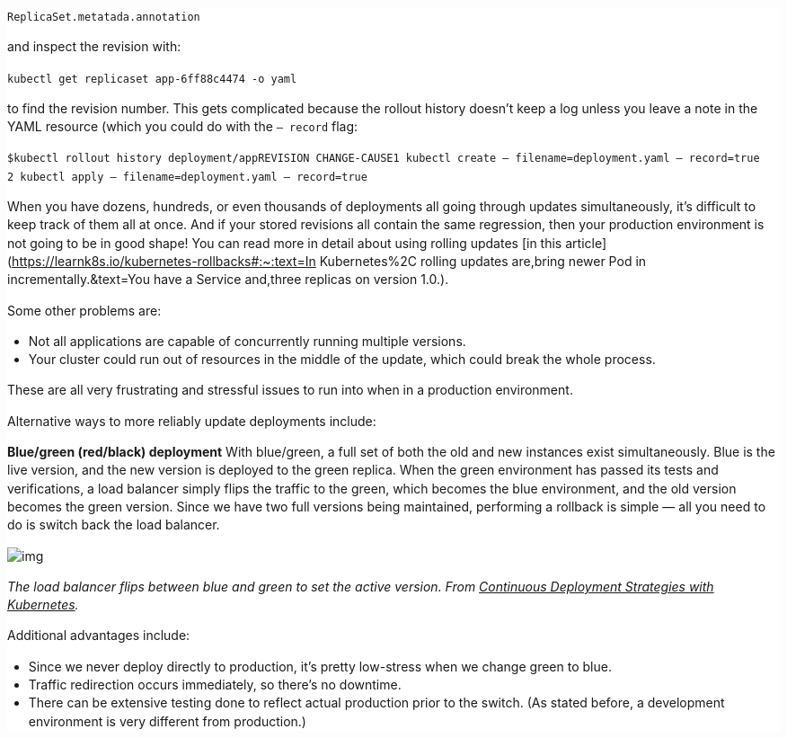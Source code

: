 ```
ReplicaSet.metatada.annotation
```

and inspect the revision with:

```
kubectl get replicaset app-6ff88c4474 -o yaml
```

to find the revision number. This gets complicated because the rollout  history doesn’t keep a log unless you leave a note in the YAML resource  (which you could do with the `— record` flag:

```
$kubectl rollout history deployment/appREVISION CHANGE-CAUSE1 kubectl create — filename=deployment.yaml — record=true
2 kubectl apply — filename=deployment.yaml — record=true
```

When you have dozens, hundreds, or even thousands of deployments all going  through updates simultaneously, it’s difficult to keep track of them all at once. And if your stored revisions all contain the same regression,  then your production environment is not going to be in good shape! You  can read more in detail about using rolling updates [in this article](https://learnk8s.io/kubernetes-rollbacks#:~:text=In Kubernetes%2C rolling updates are,bring newer Pod in incrementally.&text=You have a Service and,three replicas on version 1.0.).

Some other problems are:

- Not all applications are capable of concurrently running multiple versions.
- Your cluster could run out of resources in the middle of the update, which could break the whole process.

These are all very frustrating and stressful issues to run into when in a production environment.

Alternative ways to more reliably update deployments include:

**Blue/green (red/black) deployment**
With blue/green, a full set of both the old and new instances exist  simultaneously. Blue is the live version, and the new version is  deployed to the green replica. When the green environment has passed its tests and verifications, a load balancer simply flips the traffic to  the green, which becomes the blue environment, and the old version  becomes the green version. Since we have two full versions being  maintained, performing a rollback is simple — all you need to do is  switch back the load balancer.


![img](https://miro.medium.com/max/1228/0*LQzr9w-ADoabf8rJ)

*The load balancer flips between blue and green to set the active version. From* [*Continuous Deployment Strategies with Kubernetes*](https://codefresh.io/kubernetes-tutorial/continuous-deployment-strategies-kubernetes-2/)*.*

Additional advantages include:

- Since we never deploy directly to production, it’s pretty low-stress when we change green to blue.
- Traffic redirection occurs immediately, so there’s no downtime.
- There can be extensive testing done to reflect actual production prior to the switch. (As stated before, a development environment is very different  from production.)
